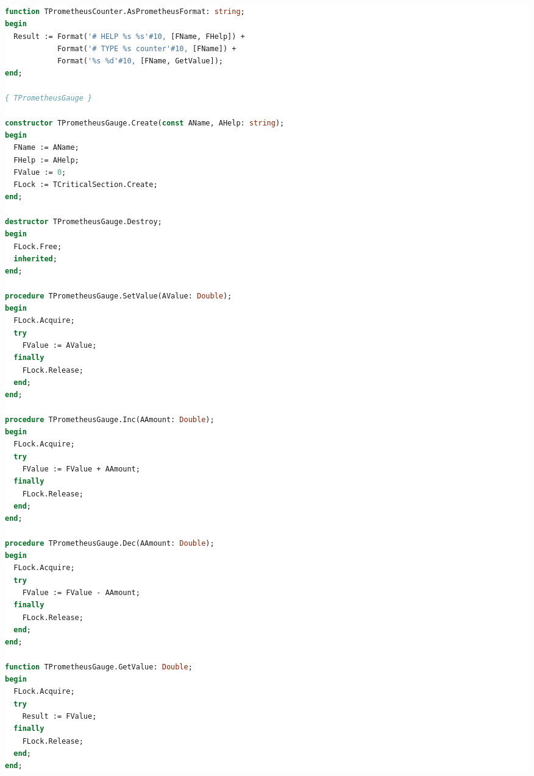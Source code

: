 ```pascal
function TPrometheusCounter.AsPrometheusFormat: string;
begin
  Result := Format('# HELP %s %s'#10, [FName, FHelp]) +
            Format('# TYPE %s counter'#10, [FName]) +
            Format('%s %d'#10, [FName, GetValue]);
end;

{ TPrometheusGauge }

constructor TPrometheusGauge.Create(const AName, AHelp: string);
begin
  FName := AName;
  FHelp := AHelp;
  FValue := 0;
  FLock := TCriticalSection.Create;
end;

destructor TPrometheusGauge.Destroy;
begin
  FLock.Free;
  inherited;
end;

procedure TPrometheusGauge.SetValue(AValue: Double);
begin
  FLock.Acquire;
  try
    FValue := AValue;
  finally
    FLock.Release;
  end;
end;

procedure TPrometheusGauge.Inc(AAmount: Double);
begin
  FLock.Acquire;
  try
    FValue := FValue + AAmount;
  finally
    FLock.Release;
  end;
end;

procedure TPrometheusGauge.Dec(AAmount: Double);
begin
  FLock.Acquire;
  try
    FValue := FValue - AAmount;
  finally
    FLock.Release;
  end;
end;

function TPrometheusGauge.GetValue: Double;
begin
  FLock.Acquire;
  try
    Result := FValue;
  finally
    FLock.Release;
  end;
end;

```